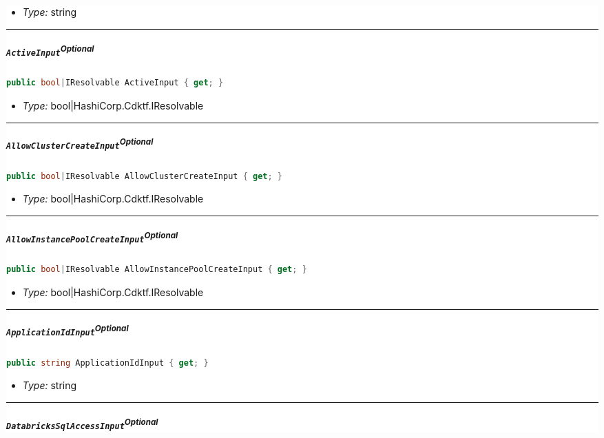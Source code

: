 - *Type:* string

---

##### `ActiveInput`<sup>Optional</sup> <a name="ActiveInput" id="@cdktf/provider-databricks.servicePrincipal.ServicePrincipal.property.activeInput"></a>

```csharp
public bool|IResolvable ActiveInput { get; }
```

- *Type:* bool|HashiCorp.Cdktf.IResolvable

---

##### `AllowClusterCreateInput`<sup>Optional</sup> <a name="AllowClusterCreateInput" id="@cdktf/provider-databricks.servicePrincipal.ServicePrincipal.property.allowClusterCreateInput"></a>

```csharp
public bool|IResolvable AllowClusterCreateInput { get; }
```

- *Type:* bool|HashiCorp.Cdktf.IResolvable

---

##### `AllowInstancePoolCreateInput`<sup>Optional</sup> <a name="AllowInstancePoolCreateInput" id="@cdktf/provider-databricks.servicePrincipal.ServicePrincipal.property.allowInstancePoolCreateInput"></a>

```csharp
public bool|IResolvable AllowInstancePoolCreateInput { get; }
```

- *Type:* bool|HashiCorp.Cdktf.IResolvable

---

##### `ApplicationIdInput`<sup>Optional</sup> <a name="ApplicationIdInput" id="@cdktf/provider-databricks.servicePrincipal.ServicePrincipal.property.applicationIdInput"></a>

```csharp
public string ApplicationIdInput { get; }
```

- *Type:* string

---

##### `DatabricksSqlAccessInput`<sup>Optional</sup> <a name="DatabricksSqlAccessInput" id="@cdktf/provider-databricks.servicePrincipal.ServicePrincipal.property.databricksSqlAccessInput"></a>
